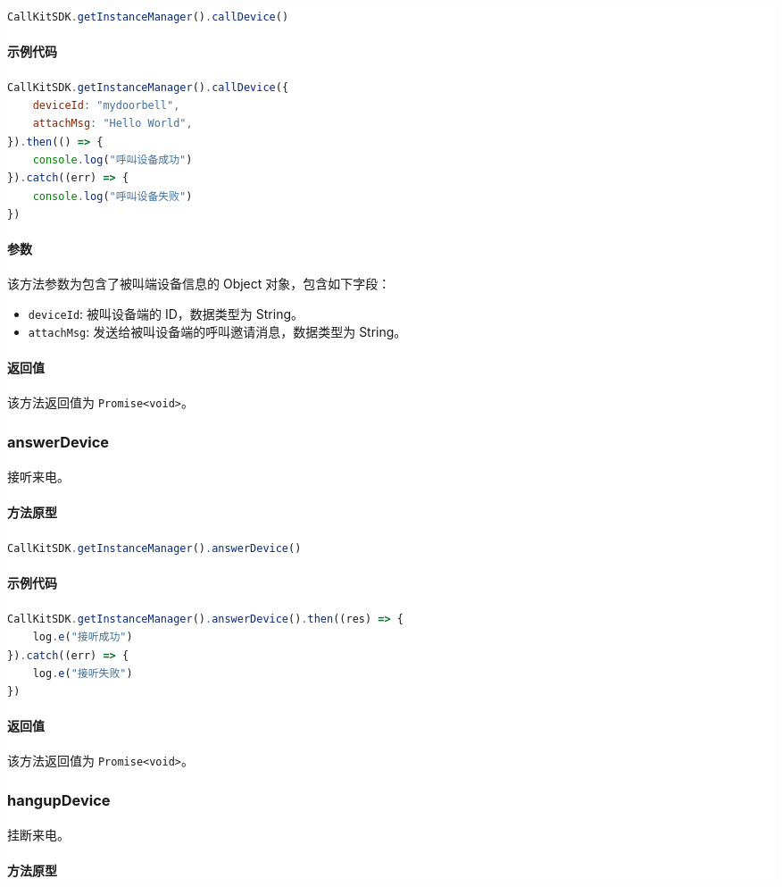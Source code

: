 ```javascript
CallKitSDK.getInstanceManager().callDevice()
```

#### 示例代码

```javascript
CallKitSDK.getInstanceManager().callDevice({
    deviceId: "mydoorbell",
    attachMsg: "Hello World",
}).then(() => {
    console.log("呼叫设备成功")
}).catch((err) => {
    console.log("呼叫设备失败")
})
```

#### 参数

该方法参数为包含了被叫端设备信息的 Object 对象，包含如下字段：
- `deviceId`: 被叫设备端的 ID，数据类型为 String。
- `attachMsg`: 发送给被叫设备端的呼叫邀请消息，数据类型为 String。

#### 返回值

该方法返回值为 `Promise<void>`。

### answerDevice

接听来电。

#### 方法原型

```javascript
CallKitSDK.getInstanceManager().answerDevice()
```

#### 示例代码

```javascript
CallKitSDK.getInstanceManager().answerDevice().then((res) => {
    log.e("接听成功")
}).catch((err) => {
    log.e("接听失败")
})
```

#### 返回值

该方法返回值为 `Promise<void>`。

### hangupDevice

挂断来电。

#### 方法原型
